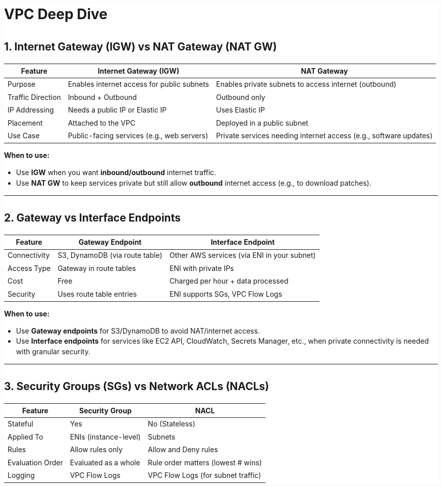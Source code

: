 
# VPC Deep Dive

## 1. Internet Gateway (IGW) vs NAT Gateway (NAT GW)

| Feature           | Internet Gateway (IGW)                     | NAT Gateway                                                       |
| ----------------- | ------------------------------------------ | ----------------------------------------------------------------- |
| Purpose           | Enables internet access for public subnets | Enables private subnets to access internet (outbound)             |
| Traffic Direction | Inbound + Outbound                         | Outbound only                                                     |
| IP Addressing     | Needs a public IP or Elastic IP            | Uses Elastic IP                                                   |
| Placement         | Attached to the VPC                        | Deployed in a public subnet                                       |
| Use Case          | Public-facing services (e.g., web servers) | Private services needing internet access (e.g., software updates) |

**When to use:**

* Use **IGW** when you want **inbound/outbound** internet traffic.
* Use **NAT GW** to keep services private but still allow **outbound** internet access (e.g., to download patches).

---

## 2. Gateway vs Interface Endpoints

| Feature      | Gateway Endpoint               | Interface Endpoint                          |
| ------------ | ------------------------------ | ------------------------------------------- |
| Connectivity | S3, DynamoDB (via route table) | Other AWS services (via ENI in your subnet) |
| Access Type  | Gateway in route tables        | ENI with private IPs                        |
| Cost         | Free                           | Charged per hour + data processed           |
| Security     | Uses route table entries       | ENI supports SGs, VPC Flow Logs             |

**When to use:**

* Use **Gateway endpoints** for S3/DynamoDB to avoid NAT/internet access.
* Use **Interface endpoints** for services like EC2 API, CloudWatch, Secrets Manager, etc., when private connectivity is needed with granular security.

---

## 3. Security Groups (SGs) vs Network ACLs (NACLs)

| Feature          | Security Group        | NACL                               |
| ---------------- | --------------------- | ---------------------------------- |
| Stateful         | Yes                   | No (Stateless)                     |
| Applied To       | ENIs (instance-level) | Subnets                            |
| Rules            | Allow rules only      | Allow and Deny rules               |
| Evaluation Order | Evaluated as a whole  | Rule order matters (lowest # wins) |
| Logging          | VPC Flow Logs         | VPC Flow Logs (for subnet traffic) |
